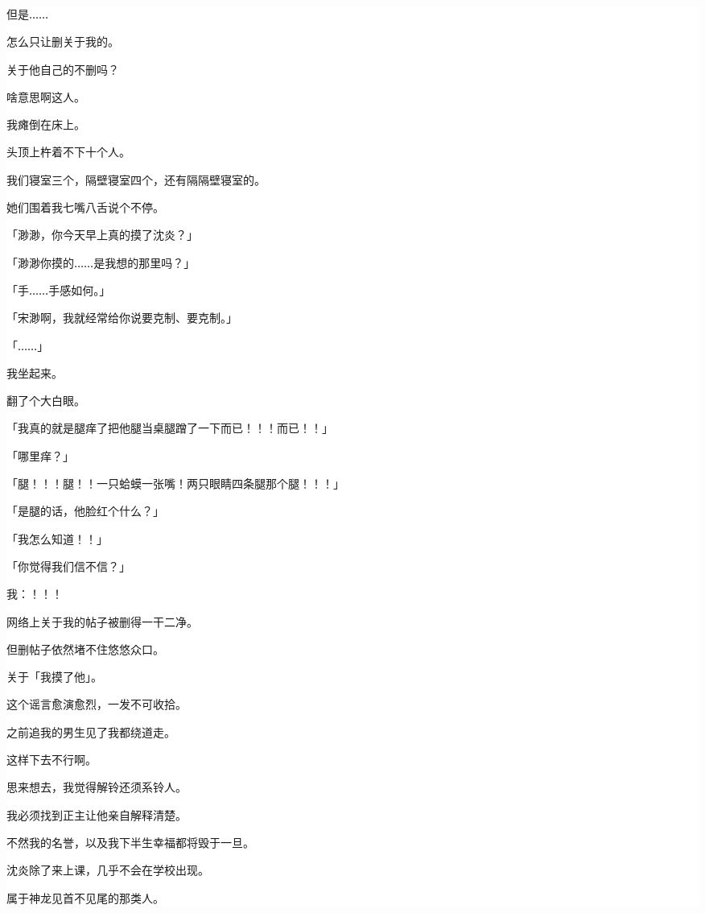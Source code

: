但是……

怎么只让删关于我的。

关于他自己的不删吗？

啥意思啊这人。

我瘫倒在床上。

头顶上杵着不下十个人。

我们寝室三个，隔壁寝室四个，还有隔隔壁寝室的。

她们围着我七嘴八舌说个不停。

「渺渺，你今天早上真的摸了沈炎？」

「渺渺你摸的……是我想的那里吗？」

「手……手感如何。」

「宋渺啊，我就经常给你说要克制、要克制。」

「……」

我坐起来。

翻了个大白眼。

「我真的就是腿痒了把他腿当桌腿蹭了一下而已！！！而已！！」

「哪里痒？」

「腿！！！腿！！一只蛤蟆一张嘴！两只眼睛四条腿那个腿！！！」

「是腿的话，他脸红个什么？」

「我怎么知道！！」

「你觉得我们信不信？」

我：！！！

网络上关于我的帖子被删得一干二净。

但删帖子依然堵不住悠悠众口。

关于「我摸了他」。

这个谣言愈演愈烈，一发不可收拾。

之前追我的男生见了我都绕道走。

这样下去不行啊。

思来想去，我觉得解铃还须系铃人。

我必须找到正主让他亲自解释清楚。

不然我的名誉，以及我下半生幸福都将毁于一旦。

沈炎除了来上课，几乎不会在学校出现。

属于神龙见首不见尾的那类人。
